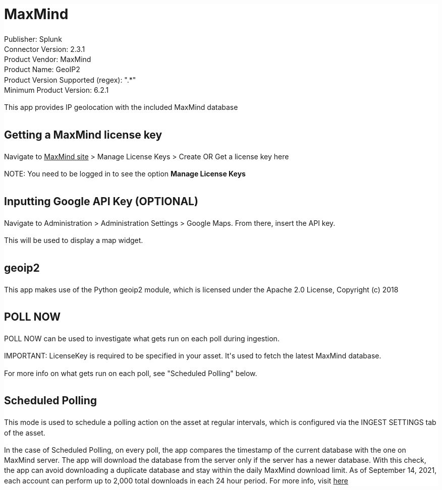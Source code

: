 [comment]: # "Auto-generated SOAR connector documentation"
# MaxMind

Publisher: Splunk  
Connector Version: 2.3.1  
Product Vendor: MaxMind  
Product Name: GeoIP2  
Product Version Supported (regex): ".\*"  
Minimum Product Version: 6.2.1  

This app provides IP geolocation with the included MaxMind database

[comment]: # " File: README.md"
[comment]: # "Copyright (c) 2016-2024 Splunk Inc."
[comment]: # ""
[comment]: # "Licensed under the Apache License, Version 2.0 (the 'License');"
[comment]: # "you may not use this file except in compliance with the License."
[comment]: # "You may obtain a copy of the License at"
[comment]: # ""
[comment]: # "    http://www.apache.org/licenses/LICENSE-2.0"
[comment]: # ""
[comment]: # "Unless required by applicable law or agreed to in writing, software distributed under"
[comment]: # "the License is distributed on an 'AS IS' BASIS, WITHOUT WARRANTIES OR CONDITIONS OF ANY KIND,"
[comment]: # "either express or implied. See the License for the specific language governing permissions"
[comment]: # "and limitations under the License."
[comment]: # ""
## Getting a MaxMind license key

Navigate to [MaxMind site](https://www.maxmind.com/) \> Manage License Keys \> Create OR Get a
license key here

NOTE: You need to be logged in to see the option **Manage License Keys**

## Inputting Google API Key (OPTIONAL)

Navigate to Administration \> Administration Settings \> Google Maps. From there, insert the API
key.

This will be used to display a map widget.

## geoip2

This app makes use of the Python geoip2 module, which is licensed under the Apache 2.0 License,
Copyright (c) 2018

## POLL NOW

POLL NOW can be used to investigate what gets run on each poll during ingestion.

IMPORTANT: LicenseKey is required to be specified in your asset. It's used to fetch the latest
MaxMind database.

For more info on what gets run on each poll, see "Scheduled Polling" below.

## Scheduled Polling

This mode is used to schedule a polling action on the asset at regular intervals, which is
configured via the INGEST SETTINGS tab of the asset.

In the case of Scheduled Polling, on every poll, the app compares the timestamp of the current
database with the one on MaxMind server. The app will download the database from the server only if
the server has a newer database. With this check, the app can avoid downloading a duplicate database
and stay within the daily MaxMind download limit. As of September 14, 2021, each account can perform
up to 2,000 total downloads in each 24 hour period. For more info, visit
[here](https://support.maxmind.com/geoip-faq/databases-and-database-updates/is-there-a-limit-to-how-often-i-can-download-a-database-from-my-maxmind-account/)

